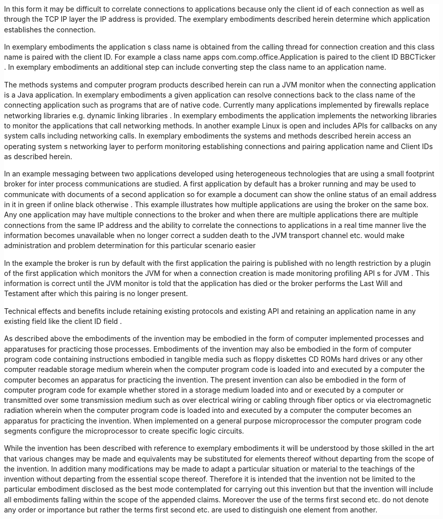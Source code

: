 In this form it may be difficult to correlate connections to applications because only the client id of each connection as well as through the TCP IP layer the IP address is provided. The exemplary embodiments described herein determine which application establishes the connection.

In exemplary embodiments the application s class name is obtained from the calling thread for connection creation and this class name is paired with the client ID. For example a class name apps com.comp.office.Application is paired to the client ID BBCTicker . In exemplary embodiments an additional step can include converting step the class name to an application name.

The methods systems and computer program products described herein can run a JVM monitor when the connecting application is a Java application. In exemplary embodiments a given application can resolve connections back to the class name of the connecting application such as programs that are of native code. Currently many applications implemented by firewalls replace networking libraries e.g. dynamic linking libraries . In exemplary embodiments the application implements the networking libraries to monitor the applications that call networking methods. In another example Linux is open and includes APIs for callbacks on any system calls including networking calls. In exemplary embodiments the systems and methods described herein access an operating system s networking layer to perform monitoring establishing connections and pairing application name and Client IDs as described herein.

In an example messaging between two applications developed using heterogeneous technologies that are using a small footprint broker for inter process communications are studied. A first application by default has a broker running and may be used to communicate with documents of a second application so for example a document can show the online status of an email address in it in green if online black otherwise . This example illustrates how multiple applications are using the broker on the same box. Any one application may have multiple connections to the broker and when there are multiple applications there are multiple connections from the same IP address and the ability to correlate the connections to applications in a real time manner live the information becomes unavailable when no longer correct a sudden death to the JVM transport channel etc. would make administration and problem determination for this particular scenario easier

In the example the broker is run by default with the first application the pairing is published with no length restriction by a plugin of the first application which monitors the JVM for when a connection creation is made monitoring profiling API s for JVM . This information is correct until the JVM monitor is told that the application has died or the broker performs the Last Will and Testament after which this pairing is no longer present.

Technical effects and benefits include retaining existing protocols and existing API and retaining an application name in any existing field like the client ID field .

As described above the embodiments of the invention may be embodied in the form of computer implemented processes and apparatuses for practicing those processes. Embodiments of the invention may also be embodied in the form of computer program code containing instructions embodied in tangible media such as floppy diskettes CD ROMs hard drives or any other computer readable storage medium wherein when the computer program code is loaded into and executed by a computer the computer becomes an apparatus for practicing the invention. The present invention can also be embodied in the form of computer program code for example whether stored in a storage medium loaded into and or executed by a computer or transmitted over some transmission medium such as over electrical wiring or cabling through fiber optics or via electromagnetic radiation wherein when the computer program code is loaded into and executed by a computer the computer becomes an apparatus for practicing the invention. When implemented on a general purpose microprocessor the computer program code segments configure the microprocessor to create specific logic circuits.

While the invention has been described with reference to exemplary embodiments it will be understood by those skilled in the art that various changes may be made and equivalents may be substituted for elements thereof without departing from the scope of the invention. In addition many modifications may be made to adapt a particular situation or material to the teachings of the invention without departing from the essential scope thereof. Therefore it is intended that the invention not be limited to the particular embodiment disclosed as the best mode contemplated for carrying out this invention but that the invention will include all embodiments falling within the scope of the appended claims. Moreover the use of the terms first second etc. do not denote any order or importance but rather the terms first second etc. are used to distinguish one element from another.

